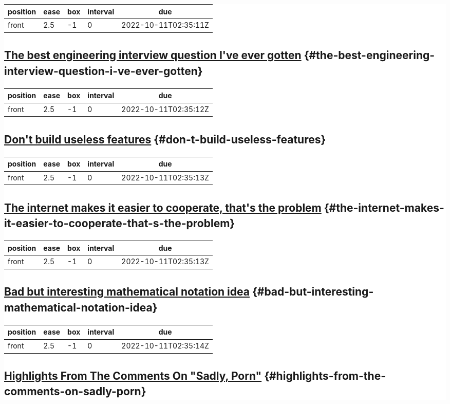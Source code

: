 | position | ease | box | interval | due                  |
|----------|------|-----|----------|----------------------|
| front    | 2.5  | -1  | 0        | 2022-10-11T02:35:11Z |


## [The best engineering interview question I've ever gotten](https://quuxplusone.github.io/blog/2022/01/06/memcached-interview/) {#the-best-engineering-interview-question-i-ve-ever-gotten}

| position | ease | box | interval | due                  |
|----------|------|-----|----------|----------------------|
| front    | 2.5  | -1  | 0        | 2022-10-11T02:35:12Z |


## [Don't build useless features](https://staysaasy.com/product/2022/04/16/battlefield-product-management-dont-build-useless-features.html) {#don-t-build-useless-features}

| position | ease | box | interval | due                  |
|----------|------|-----|----------|----------------------|
| front    | 2.5  | -1  | 0        | 2022-10-11T02:35:13Z |


## [The internet makes it easier to cooperate, that's the problem](https://www.lesswrong.com/posts/9vkv4NhAFkGjzqMkx/the-internet-makes-it-easier-to-cooperate-that-s-the-problem) {#the-internet-makes-it-easier-to-cooperate-that-s-the-problem}

| position | ease | box | interval | due                  |
|----------|------|-----|----------|----------------------|
| front    | 2.5  | -1  | 0        | 2022-10-11T02:35:13Z |


## [Bad but interesting mathematical notation idea](https://blog.plover.com/math/se/notation.html) {#bad-but-interesting-mathematical-notation-idea}

| position | ease | box | interval | due                  |
|----------|------|-----|----------|----------------------|
| front    | 2.5  | -1  | 0        | 2022-10-11T02:35:14Z |


## [Highlights From The Comments On "Sadly, Porn"](https://www.reddit.com/r/slatestarcodex/comments/u7n4gg/highlights_from_the_comments_on_sadly_porn/) {#highlights-from-the-comments-on-sadly-porn}
